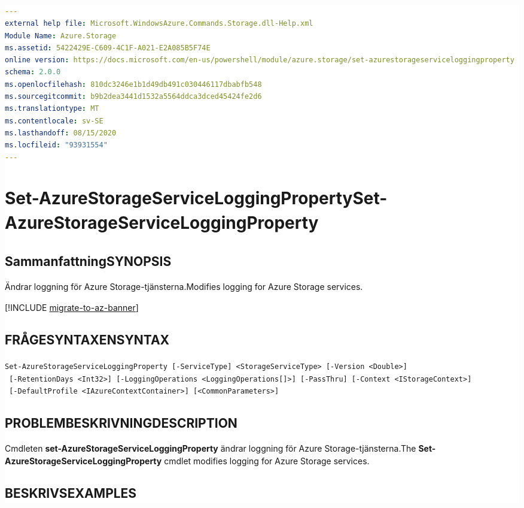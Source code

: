 ```yaml
---
external help file: Microsoft.WindowsAzure.Commands.Storage.dll-Help.xml
Module Name: Azure.Storage
ms.assetid: 5422429E-C609-4C1F-A021-E2A085B5F74E
online version: https://docs.microsoft.com/en-us/powershell/module/azure.storage/set-azurestorageserviceloggingproperty
schema: 2.0.0
ms.openlocfilehash: 810dc3246e1b1d49db491c030446117dbabfb548
ms.sourcegitcommit: b9b2dea3441d1532a5564ddca3dced45424fe2d6
ms.translationtype: MT
ms.contentlocale: sv-SE
ms.lasthandoff: 08/15/2020
ms.locfileid: "93931554"
---
```

# <span data-ttu-id="21377-101">Set-AzureStorageServiceLoggingProperty</span><span class="sxs-lookup"><span data-stu-id="21377-101">Set-AzureStorageServiceLoggingProperty</span></span>

## <span data-ttu-id="21377-102">Sammanfattning</span><span class="sxs-lookup"><span data-stu-id="21377-102">SYNOPSIS</span></span>
<span data-ttu-id="21377-103">Ändrar loggning för Azure Storage-tjänsterna.</span><span class="sxs-lookup"><span data-stu-id="21377-103">Modifies logging for Azure Storage services.</span></span>

[!INCLUDE [migrate-to-az-banner](../../includes/migrate-to-az-banner.md)]

## <span data-ttu-id="21377-104">FRÅGESYNTAXEN</span><span class="sxs-lookup"><span data-stu-id="21377-104">SYNTAX</span></span>

```
Set-AzureStorageServiceLoggingProperty [-ServiceType] <StorageServiceType> [-Version <Double>]
 [-RetentionDays <Int32>] [-LoggingOperations <LoggingOperations[]>] [-PassThru] [-Context <IStorageContext>]
 [-DefaultProfile <IAzureContextContainer>] [<CommonParameters>]
```

## <span data-ttu-id="21377-105">PROBLEMBESKRIVNING</span><span class="sxs-lookup"><span data-stu-id="21377-105">DESCRIPTION</span></span>
<span data-ttu-id="21377-106">Cmdleten **set-AzureStorageServiceLoggingProperty** ändrar loggning för Azure Storage-tjänsterna.</span><span class="sxs-lookup"><span data-stu-id="21377-106">The **Set-AzureStorageServiceLoggingProperty** cmdlet modifies logging for Azure Storage services.</span></span>

## <span data-ttu-id="21377-107">BESKRIVS</span><span class="sxs-lookup"><span data-stu-id="21377-107">EXAMPLES</span></span>
